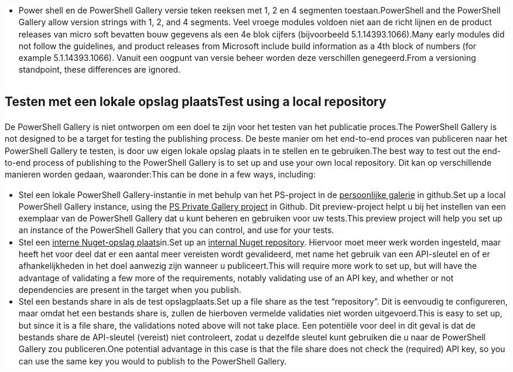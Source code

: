 - <span data-ttu-id="53e58-253">Power shell en de PowerShell Gallery versie teken reeksen met 1, 2 en 4 segmenten toestaan.</span><span class="sxs-lookup"><span data-stu-id="53e58-253">PowerShell and the PowerShell Gallery allow version strings with 1, 2, and 4 segments.</span></span> <span data-ttu-id="53e58-254">Veel vroege modules voldoen niet aan de richt lijnen en de product releases van micro soft bevatten bouw gegevens als een 4e blok cijfers (bijvoorbeeld 5.1.14393.1066).</span><span class="sxs-lookup"><span data-stu-id="53e58-254">Many early modules did not follow the guidelines, and product releases from Microsoft include build information as a 4th block of numbers (for example 5.1.14393.1066).</span></span> <span data-ttu-id="53e58-255">Vanuit een oogpunt van versie beheer worden deze verschillen genegeerd.</span><span class="sxs-lookup"><span data-stu-id="53e58-255">From a versioning standpoint, these differences are ignored.</span></span>

## <a name="test-using-a-local-repository"></a><span data-ttu-id="53e58-256">Testen met een lokale opslag plaats</span><span class="sxs-lookup"><span data-stu-id="53e58-256">Test using a local repository</span></span>

<span data-ttu-id="53e58-257">De PowerShell Gallery is niet ontworpen om een doel te zijn voor het testen van het publicatie proces.</span><span class="sxs-lookup"><span data-stu-id="53e58-257">The PowerShell Gallery is not designed to be a target for testing the publishing process.</span></span>
<span data-ttu-id="53e58-258">De beste manier om het end-to-end proces van publiceren naar het PowerShell Gallery te testen, is door uw eigen lokale opslag plaats in te stellen en te gebruiken.</span><span class="sxs-lookup"><span data-stu-id="53e58-258">The best way to test out the end-to-end process of publishing to the PowerShell Gallery is to set up and use your own local repository.</span></span>
<span data-ttu-id="53e58-259">Dit kan op verschillende manieren worden gedaan, waaronder:</span><span class="sxs-lookup"><span data-stu-id="53e58-259">This can be done in a few ways, including:</span></span>

- <span data-ttu-id="53e58-260">Stel een lokale PowerShell Gallery-instantie in met behulp van het PS-project in de [persoonlijke galerie](https://github.com/PowerShell/PSPrivateGallery) in github.</span><span class="sxs-lookup"><span data-stu-id="53e58-260">Set up a local PowerShell Gallery instance, using the [PS Private Gallery project](https://github.com/PowerShell/PSPrivateGallery) in Github.</span></span> <span data-ttu-id="53e58-261">Dit preview-project helpt u bij het instellen van een exemplaar van de PowerShell Gallery dat u kunt beheren en gebruiken voor uw tests.</span><span class="sxs-lookup"><span data-stu-id="53e58-261">This preview project will help you set up an instance of the PowerShell Gallery that you can control, and use for your tests.</span></span>
- <span data-ttu-id="53e58-262">Stel een [interne Nuget-opslag plaats](https://blogs.msdn.microsoft.com/powershell/2014/05/20/setting-up-an-internal-powershellget-repository/)in.</span><span class="sxs-lookup"><span data-stu-id="53e58-262">Set up an [internal Nuget repository](https://blogs.msdn.microsoft.com/powershell/2014/05/20/setting-up-an-internal-powershellget-repository/).</span></span> <span data-ttu-id="53e58-263">Hiervoor moet meer werk worden ingesteld, maar heeft het voor deel dat er een aantal meer vereisten wordt gevalideerd, met name het gebruik van een API-sleutel en of er afhankelijkheden in het doel aanwezig zijn wanneer u publiceert.</span><span class="sxs-lookup"><span data-stu-id="53e58-263">This will require more work to set up, but will have the advantage of validating a few more of the requirements, notably validating use of an API key, and whether or not dependencies are present in the target when you publish.</span></span>
- <span data-ttu-id="53e58-264">Stel een bestands share in als de test opslagplaats.</span><span class="sxs-lookup"><span data-stu-id="53e58-264">Set up a file share as the test “repository”.</span></span> <span data-ttu-id="53e58-265">Dit is eenvoudig te configureren, maar omdat het een bestands share is, zullen de hierboven vermelde validaties niet worden uitgevoerd.</span><span class="sxs-lookup"><span data-stu-id="53e58-265">This is easy to set up, but since it is a file share, the validations noted above will not take place.</span></span> <span data-ttu-id="53e58-266">Een potentiële voor deel in dit geval is dat de bestands share de API-sleutel (vereist) niet controleert, zodat u dezelfde sleutel kunt gebruiken die u naar de PowerShell Gallery zou publiceren.</span><span class="sxs-lookup"><span data-stu-id="53e58-266">One potential advantage in this case is that the file share does not check the (required) API key, so you can use the same key you would to publish to the PowerShell Gallery.</span></span>
